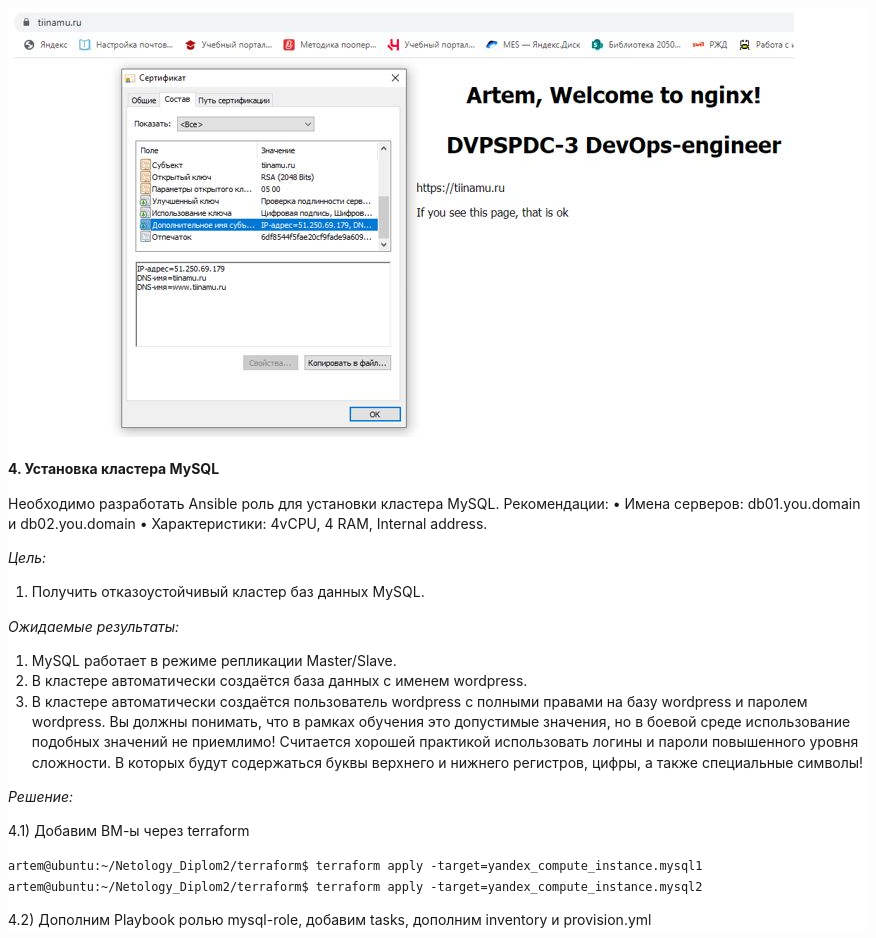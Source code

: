 ![d_10](pictures/d_10.JPG)

__4. Установка кластера MySQL__

Необходимо разработать Ansible роль для установки кластера MySQL.
Рекомендации:
• Имена серверов: db01.you.domain и db02.you.domain
• Характеристики: 4vCPU, 4 RAM, Internal address.

*Цель:*

1.	Получить отказоустойчивый кластер баз данных MySQL.

*Ожидаемые результаты:*

1.	MySQL работает в режиме репликации Master/Slave.
2.	В кластере автоматически создаётся база данных c именем wordpress.
3.	В кластере автоматически создаётся пользователь wordpress с полными правами на базу wordpress и паролем wordpress.
Вы должны понимать, что в рамках обучения это допустимые значения, но в боевой среде использование подобных значений не приемлимо! Считается хорошей практикой использовать логины и пароли повышенного уровня сложности. В которых будут содержаться буквы верхнего и нижнего регистров, цифры, а также специальные символы!

*Решение:*

4.1)	Добавим ВМ-ы через terraform 
```
artem@ubuntu:~/Netology_Diplom2/terraform$ terraform apply -target=yandex_compute_instance.mysql1
artem@ubuntu:~/Netology_Diplom2/terraform$ terraform apply -target=yandex_compute_instance.mysql2
```

4.2)	Дополним Playbook ролью mysql-role, добавим tasks, дополним inventory и provision.yml
